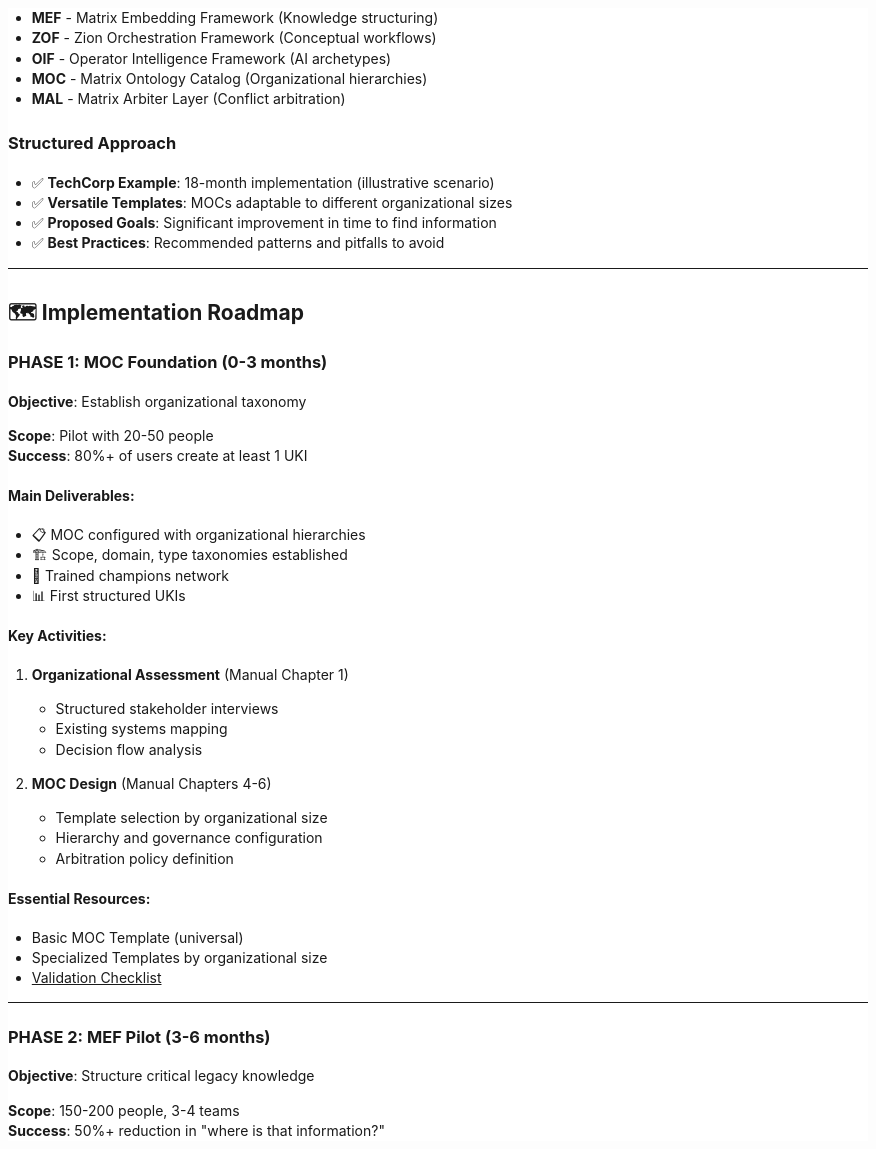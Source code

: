 - **MEF** - Matrix Embedding Framework (Knowledge structuring)
- **ZOF** - Zion Orchestration Framework (Conceptual workflows)  
- **OIF** - Operator Intelligence Framework (AI archetypes)
- **MOC** - Matrix Ontology Catalog (Organizational hierarchies)
- **MAL** - Matrix Arbiter Layer (Conflict arbitration)

### **Structured Approach**
- ✅ **TechCorp Example**: 18-month implementation (illustrative scenario)
- ✅ **Versatile Templates**: MOCs adaptable to different organizational sizes
- ✅ **Proposed Goals**: Significant improvement in time to find information
- ✅ **Best Practices**: Recommended patterns and pitfalls to avoid

---

## 🗺️ Implementation Roadmap

### **PHASE 1: MOC Foundation (0-3 months)**
**Objective**: Establish organizational taxonomy

**Scope**: Pilot with 20-50 people  
**Success**: 80%+ of users create at least 1 UKI

#### Main Deliverables:
- 📋 MOC configured with organizational hierarchies
- 🏗️ Scope, domain, type taxonomies established
- 👥 Trained champions network
- 📊 First structured UKIs

#### Key Activities:
1. **Organizational Assessment** (Manual Chapter 1)
   - Structured stakeholder interviews
   - Existing systems mapping
   - Decision flow analysis

2. **MOC Design** (Manual Chapters 4-6)
   - Template selection by organizational size
   - Hierarchy and governance configuration
   - Arbitration policy definition

#### Essential Resources:
- Basic MOC Template (universal)
- Specialized Templates by organizational size
- [Validation Checklist](/manual/tools/validation-checklists)

---

### **PHASE 2: MEF Pilot (3-6 months)**
**Objective**: Structure critical legacy knowledge

**Scope**: 150-200 people, 3-4 teams  
**Success**: 50%+ reduction in "where is that information?"
